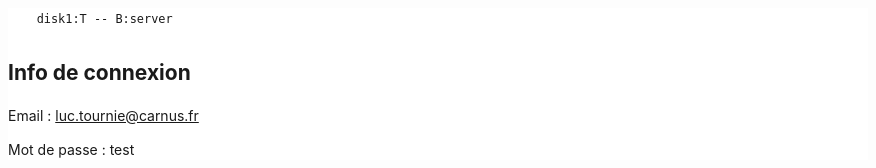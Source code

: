 ```mermaid
    disk1:T -- B:server
```

## Info de connexion

Email : luc.tournie@carnus.fr
<br>

Mot de passe : test
